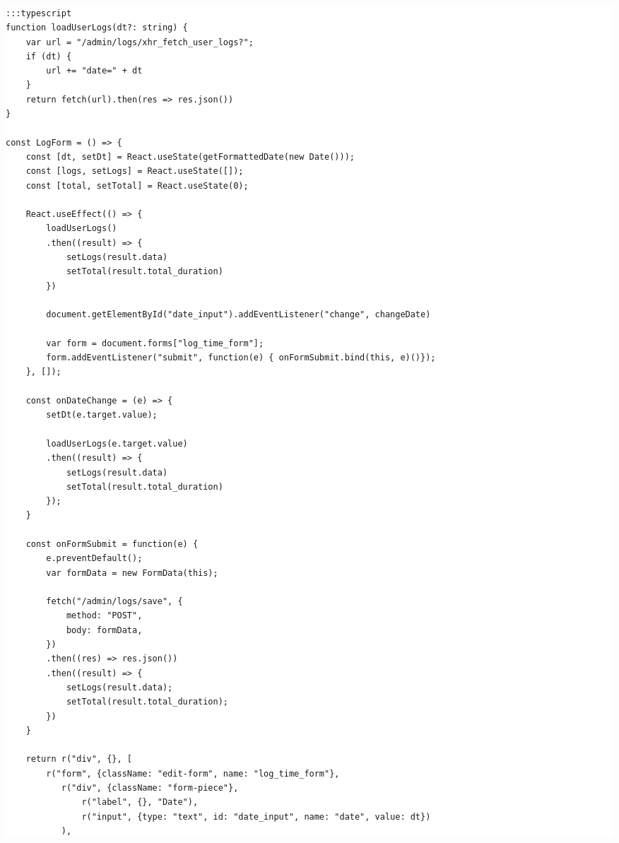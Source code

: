     :::typescript
    function loadUserLogs(dt?: string) {
        var url = "/admin/logs/xhr_fetch_user_logs?";
        if (dt) {
            url += "date=" + dt
        }
        return fetch(url).then(res => res.json())
    }

    const LogForm = () => {
        const [dt, setDt] = React.useState(getFormattedDate(new Date()));
        const [logs, setLogs] = React.useState([]);
        const [total, setTotal] = React.useState(0);

        React.useEffect(() => {
            loadUserLogs()
            .then((result) => {
                setLogs(result.data)
                setTotal(result.total_duration)
            })

            document.getElementById("date_input").addEventListener("change", changeDate)

            var form = document.forms["log_time_form"];
            form.addEventListener("submit", function(e) { onFormSubmit.bind(this, e)()});
        }, []);

        const onDateChange = (e) => {
            setDt(e.target.value);

            loadUserLogs(e.target.value)
            .then((result) => {
                setLogs(result.data)
                setTotal(result.total_duration)
            });
        }

        const onFormSubmit = function(e) {
            e.preventDefault();
            var formData = new FormData(this);

            fetch("/admin/logs/save", {
                method: "POST",
                body: formData,
            })
            .then((res) => res.json())
            .then((result) => {
                setLogs(result.data);
                setTotal(result.total_duration);
            })
        }

        return r("div", {}, [
            r("form", {className: "edit-form", name: "log_time_form"}, 
               r("div", {className: "form-piece"},
                   r("label", {}, "Date"),
                   r("input", {type: "text", id: "date_input", name: "date", value: dt})
               ),
